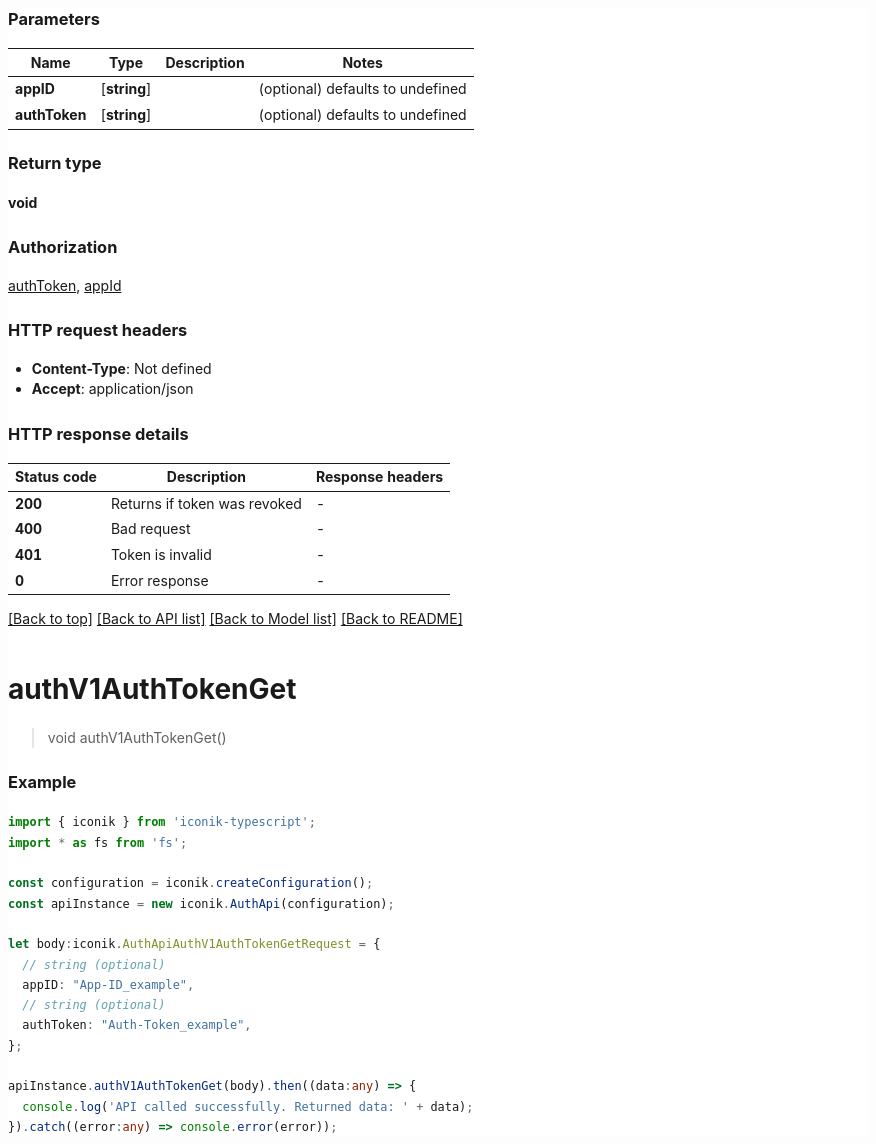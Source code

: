 
### Parameters

Name | Type | Description  | Notes
------------- | ------------- | ------------- | -------------
 **appID** | [**string**] |  | (optional) defaults to undefined
 **authToken** | [**string**] |  | (optional) defaults to undefined


### Return type

**void**

### Authorization

[authToken](README.md#authToken), [appId](README.md#appId)

### HTTP request headers

 - **Content-Type**: Not defined
 - **Accept**: application/json


### HTTP response details
| Status code | Description | Response headers |
|-------------|-------------|------------------|
**200** | Returns if token was revoked |  -  |
**400** | Bad request |  -  |
**401** | Token is invalid |  -  |
**0** | Error response |  -  |

[[Back to top]](#) [[Back to API list]](README.md#documentation-for-api-endpoints) [[Back to Model list]](README.md#documentation-for-models) [[Back to README]](README.md)

# **authV1AuthTokenGet**
> void authV1AuthTokenGet()



### Example


```typescript
import { iconik } from 'iconik-typescript';
import * as fs from 'fs';

const configuration = iconik.createConfiguration();
const apiInstance = new iconik.AuthApi(configuration);

let body:iconik.AuthApiAuthV1AuthTokenGetRequest = {
  // string (optional)
  appID: "App-ID_example",
  // string (optional)
  authToken: "Auth-Token_example",
};

apiInstance.authV1AuthTokenGet(body).then((data:any) => {
  console.log('API called successfully. Returned data: ' + data);
}).catch((error:any) => console.error(error));
```
